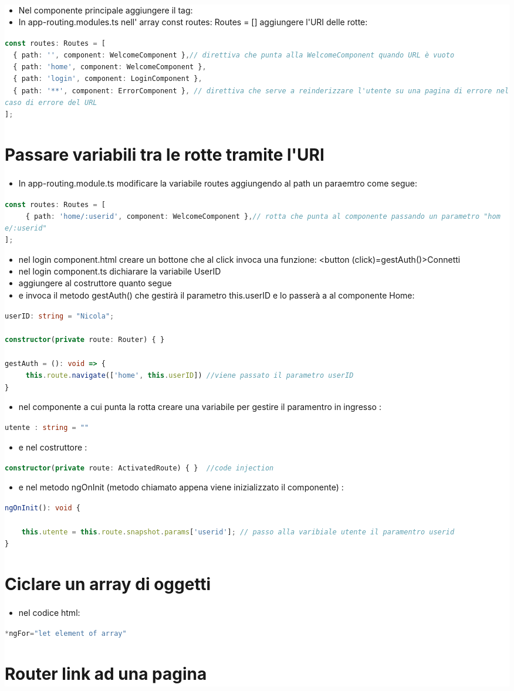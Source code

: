 - Nel componente principale <app-root></app-root> aggiungere il tag: <router-outlet></router-outlet>
- In app-routing.modules.ts nell' array const routes: Routes = [] aggiungere l'URI delle rotte: 
```ts 
const routes: Routes = [
  { path: '', component: WelcomeComponent },// direttiva che punta alla WelcomeComponent quando URL è vuoto
  { path: 'home', component: WelcomeComponent },
  { path: 'login', component: LoginComponent },
  { path: '**', component: ErrorComponent }, // direttiva che serve a reinderizzare l'utente su una pagina di errore nel caso di errore del URL
];
``` 
# Passare variabili tra le rotte tramite l'URI
- In app-routing.module.ts modificare la variabile routes aggiungendo al path un paraemtro come segue: 
```ts 
const routes: Routes = [
     { path: 'home/:userid', component: WelcomeComponent },// rotta che punta al componente passando un parametro "home/:userid"
];
```
- nel login component.html creare un bottone che al click invoca una funzione:
<button (click)=gestAuth()>Connetti</button>
- nel login component.ts dichiarare la variabile UserID
- aggiungere al costruttore quanto segue 
- e invoca il metodo gestAuth() che gestirà il parametro this.userID e lo passerà a al componente Home:

```ts 
userID: string = "Nicola";

constructor(private route: Router) { }

gestAuth = (): void => {
     this.route.navigate(['home', this.userID]) //viene passato il parametro userID 
}
```
- nel componente a cui punta la rotta creare una variabile per gestire il paramentro in ingresso : 

```ts
utente : string = "" 
```
- e nel costruttore :

```ts
constructor(private route: ActivatedRoute) { }  //code injection
``` 
- e nel metodo ngOnInit (metodo chiamato appena viene inizializzato il componente) :

```ts
ngOnInit(): void {

    this.utente = this.route.snapshot.params['userid']; // passo alla varibiale utente il paramentro userid
}
```
# Ciclare un array di oggetti
- nel codice html:
```ts
*ngFor="let element of array"
```
# Router link ad una pagina 